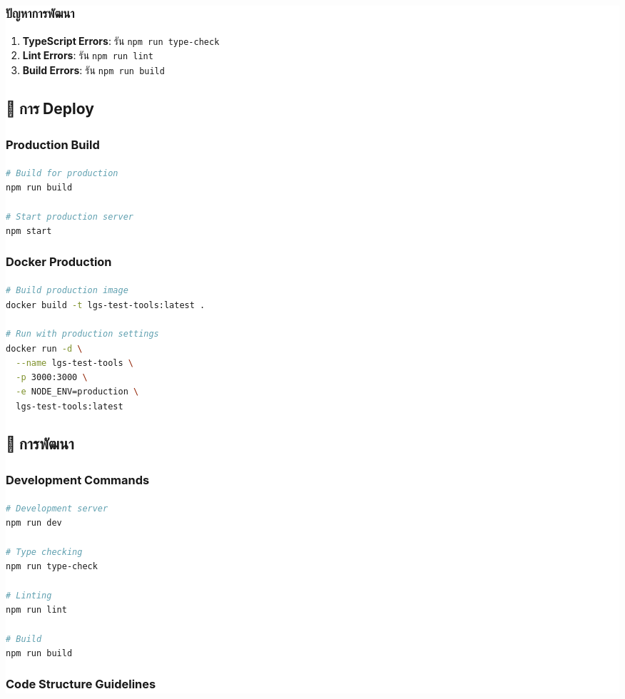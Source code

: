 ### ปัญหาการพัฒนา

1. **TypeScript Errors**: รัน `npm run type-check`
2. **Lint Errors**: รัน `npm run lint`
3. **Build Errors**: รัน `npm run build`

## 🚀 การ Deploy

### Production Build

```bash
# Build for production
npm run build

# Start production server
npm start
```

### Docker Production

```bash
# Build production image
docker build -t lgs-test-tools:latest .

# Run with production settings
docker run -d \
  --name lgs-test-tools \
  -p 3000:3000 \
  -e NODE_ENV=production \
  lgs-test-tools:latest
```

## 🤝 การพัฒนา

### Development Commands

```bash
# Development server
npm run dev

# Type checking
npm run type-check

# Linting
npm run lint

# Build
npm run build
```

### Code Structure Guidelines
